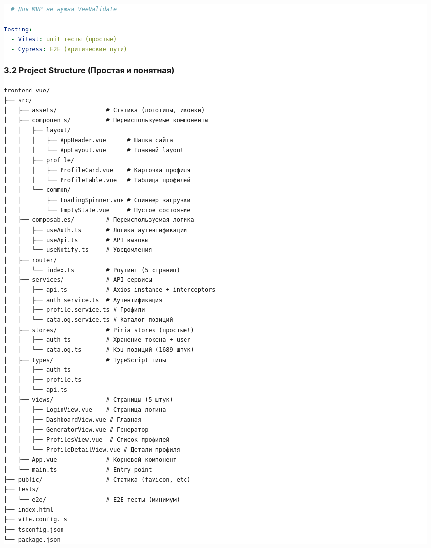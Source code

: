 ```yaml
  # Для MVP не нужна VeeValidate

Testing:
  - Vitest: unit тесты (простые)
  - Cypress: E2E (критические пути)
```

### 3.2 Project Structure (Простая и понятная)

```
frontend-vue/
├── src/
│   ├── assets/              # Статика (логотипы, иконки)
│   ├── components/          # Переиспользуемые компоненты
│   │   ├── layout/
│   │   │   ├── AppHeader.vue      # Шапка сайта
│   │   │   └── AppLayout.vue      # Главный layout
│   │   ├── profile/
│   │   │   ├── ProfileCard.vue    # Карточка профиля
│   │   │   └── ProfileTable.vue   # Таблица профилей
│   │   └── common/
│   │       ├── LoadingSpinner.vue # Спиннер загрузки
│   │       └── EmptyState.vue     # Пустое состояние
│   ├── composables/         # Переиспользуемая логика
│   │   ├── useAuth.ts       # Логика аутентификации
│   │   ├── useApi.ts        # API вызовы
│   │   └── useNotify.ts     # Уведомления
│   ├── router/
│   │   └── index.ts         # Роутинг (5 страниц)
│   ├── services/            # API сервисы
│   │   ├── api.ts           # Axios instance + interceptors
│   │   ├── auth.service.ts  # Аутентификация
│   │   ├── profile.service.ts # Профили
│   │   └── catalog.service.ts # Каталог позиций
│   ├── stores/              # Pinia stores (простые!)
│   │   ├── auth.ts          # Хранение токена + user
│   │   └── catalog.ts       # Кэш позиций (1689 штук)
│   ├── types/               # TypeScript типы
│   │   ├── auth.ts
│   │   ├── profile.ts
│   │   └── api.ts
│   ├── views/               # Страницы (5 штук)
│   │   ├── LoginView.vue    # Страница логина
│   │   ├── DashboardView.vue # Главная
│   │   ├── GeneratorView.vue # Генератор
│   │   ├── ProfilesView.vue  # Список профилей
│   │   └── ProfileDetailView.vue # Детали профиля
│   ├── App.vue              # Корневой компонент
│   └── main.ts              # Entry point
├── public/                  # Статика (favicon, etc)
├── tests/
│   └── e2e/                 # E2E тесты (минимум)
├── index.html
├── vite.config.ts
├── tsconfig.json
└── package.json
```

